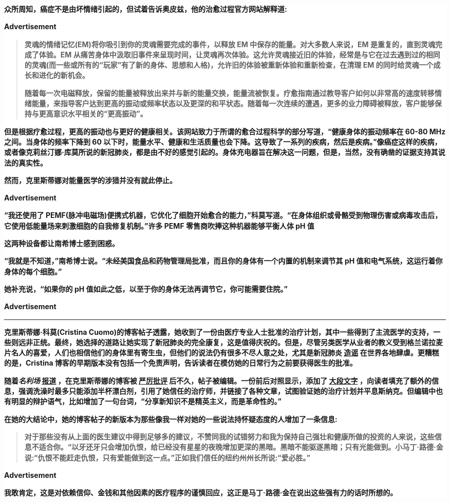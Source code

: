 **众所周知，癌症不是由坏情绪引起的，但试着告诉奥皮兹，他的治愈过程官方网站解释道:**

**<label class="bxm4mm-13 juykRM">Advertisement</label>**

> **灵魂的情绪记忆(EM)将你吸引到你的灵魂需要完成的事件，以释放 EM 中保存的能量。对大多数人来说，EM 是重复的，直到灵魂完成了体验。EM 从痛苦身体中汲取旧事件来呈现时间，让灵魂再次体验。这允许灵魂接近旧的体验，经常是与它在过去遇到过的相同的灵魂(而一些或所有的“玩家”有了新的身体、思想和人格)，允许旧的体验被重新体验和重新检查，在清理 EM 的同时给灵魂一个成长和进化的新机会。**
> 
> **随着每一次电磁释放，保留的能量被释放出来并与新的能量交换，能量流被恢复。疗愈指南通过教导客户如何以非常高的速度转移情绪能量，来指导客户达到更高的振动或频率状态以及更深的和平状态。随着每一次连续的遭遇，更多的业力障碍被释放，客户能够保持与更高意识水平相关的“更高振动”。**

**但是根据疗愈过程，更高的振动也与更好的健康相关。该网站致力于所谓的愈合过程科学的部分写道，“健康身体的振动频率在 60-80 MHz 之间。当身体的频率下降到 60 以下时，能量水平、健康和生活质量也会下降。这导致了一系列的疾病，然后是疾病。”像癌症这样的疾病，或者像克莉丝汀娜·库莫所说的新冠肺炎，都是由不好的感觉引起的。身体充电器旨在解决这一问题，但是，当然，没有确凿的证据支持其说法的真实性。**

**然而，克里斯蒂娜对能量医学的涉猎并没有就此停止。**

**<label class="bxm4mm-13 juykRM">Advertisement</label>**

**“我还使用了 PEMF(脉冲电磁场)便携式机器，它优化了细胞开始愈合的能力，”科莫写道。“在身体组织或骨骼受到物理伤害或病毒攻击后，它使用低能量场来刺激细胞的自我修复机制。”许多 PEMF 零售商吹捧这种机器能够平衡人体 pH 值**

**这两种设备都让南希博士感到困惑。**

**“我就是不知道，”南希博士说。“未经美国食品和药物管理局批准，而且你的身体有一个内置的机制来调节其 pH 值和电气系统，这运行着你身体的每个细胞。”**

**她补充说，“如果你的 pH 值如此之低，以至于你的身体无法再调节它，你可能需要住院。”**

**<label class="bxm4mm-13 juykRM">Advertisement</label>**

* * *

**克里斯蒂娜·科莫(Cristina Cuomo)的博客帖子透露，她收到了一份由医疗专业人士批准的治疗计划，其中一些得到了主流医学的支持，一些则远非正统。最终，她选择的道路让她实现了新冠肺炎的完全康复，这是值得庆祝的。但是，尽管另类医学从业者的教义受到格兰诺拉麦片名人的喜爱，人们也相信他们的身体里有寄生虫，但他们的说法仍有很多不尽人意之处，尤其是新冠肺炎 [造谣](https://www.npr.org/sections/coronavirus-live-updates/2020/03/24/820512107/man-dies-woman-hospitalized-after-taking-form-of-chloroquine-to-prevent-covid-19) 在世界各地肆虐。更糟糕的是，Cristina 博客的早期版本没有包括一个免责声明，告诉读者在模仿她的日常行为之前要获得医生的批准。**

**随着*名利场* [报道](https://www.vanityfair.com/style/2020/04/cristina-cuomo-clorox-bath-donald-trump) ，在克里斯蒂娜的博客被 [严厉批评](https://www.independent.co.uk/life-style/cristina-cuomo-coronavirus-clorox-baths-a9483301.html) 后不久，帖子被编辑。一份前后对照显示，添加了 [大段文字](https://www.diffchecker.com/eYFVVne5) ，向读者填充了额外的信息，强调洗澡时最多只能添加半杯漂白剂，引用了她信任的治疗师，并链接了各种文章，试图验证她的治疗计划并平息斯纳克。但编辑中也有明显的辩护语气，比如增加了一句台词，“分享新知识不是精英主义，而是革命性的。”**

**在她的大结论中，她的博客帖子的新版本为那些像我一样对她的一些说法持怀疑态度的人增加了一条信息:**

> **对于那些没有从上面的医生建议中得到足够多的建议，不赞同我的试错努力和我为保持自己强壮和健康所做的投资的人来说，这些信息不适合你。“以牙还牙只会增加仇恨，给已经没有星星的夜晚增加更深的黑暗。黑暗不能驱逐黑暗；只有光能做到。小马丁·路德·金说:“仇恨不能赶走仇恨，只有爱能做到这一点。”正如我们信任的纽约州州长所说:“爱必胜。”**

**<label class="bxm4mm-13 juykRM">Advertisement</label>**

**我敢肯定，这是对依赖信仰、金钱和其他因素的医疗程序的谨慎回应，这正是马丁·路德·金在说出这些强有力的话时所想的。**